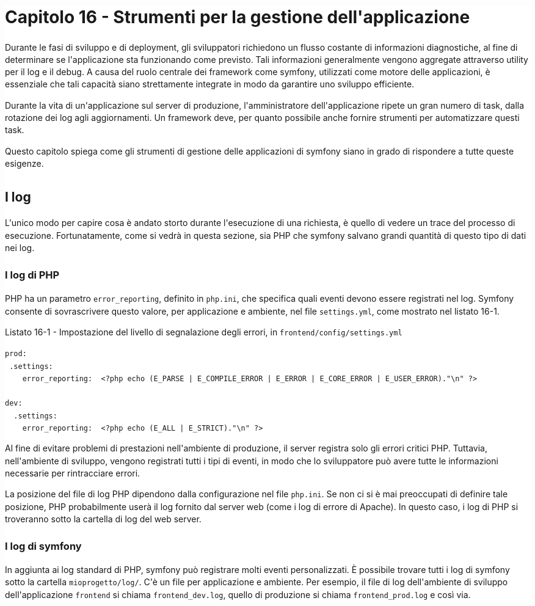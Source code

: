 Capitolo 16 - Strumenti per la gestione dell'applicazione
=========================================================

Durante le fasi di sviluppo e di deployment, gli sviluppatori richiedono un flusso costante di informazioni diagnostiche, al fine di determinare se l'applicazione sta funzionando come previsto. Tali informazioni generalmente vengono aggregate attraverso utility per il log e il debug. A causa del ruolo centrale dei framework come symfony, utilizzati come motore delle applicazioni, è essenziale che tali capacità siano strettamente integrate in modo da garantire uno sviluppo efficiente.

Durante la vita di un'applicazione sul server di produzione, l'amministratore dell'applicazione ripete un gran numero di task, dalla rotazione dei log agli aggiornamenti. Un framework deve, per quanto possibile anche fornire strumenti per automatizzare questi task.

Questo capitolo spiega come gli strumenti di gestione delle applicazioni di symfony siano in grado di rispondere a tutte queste esigenze.

I log
-----

L'unico modo per capire cosa è andato storto durante l'esecuzione di una richiesta, è quello di vedere un trace del processo di esecuzione. Fortunatamente, come si vedrà in questa sezione, sia PHP che symfony salvano grandi quantità di questo tipo di dati nei log.

### I log di PHP

PHP ha un parametro `error_reporting`, definito in `php.ini`, che specifica quali eventi devono essere registrati nel log. Symfony consente di sovrascrivere questo valore, per applicazione e ambiente, nel file `settings.yml`, come mostrato nel listato 16-1.

Listato 16-1 - Impostazione del livello di segnalazione degli errori, in `frontend/config/settings.yml`

    prod:
     .settings:
        error_reporting:  <?php echo (E_PARSE | E_COMPILE_ERROR | E_ERROR | E_CORE_ERROR | E_USER_ERROR)."\n" ?>

    dev:
      .settings:
        error_reporting:  <?php echo (E_ALL | E_STRICT)."\n" ?>

Al fine di evitare problemi di prestazioni nell'ambiente di produzione, il server registra solo gli errori critici PHP. Tuttavia, nell'ambiente di sviluppo, vengono registrati tutti i tipi di eventi, in modo che lo sviluppatore può avere tutte le informazioni necessarie per rintracciare errori.

La posizione del file di log PHP dipendono dalla configurazione nel file `php.ini`. Se non ci si è mai preoccupati di definire tale posizione, PHP probabilmente userà il log fornito dal server web (come i log di errore di Apache). In questo caso, i log di PHP si troveranno sotto la cartella di log del web server.

### I log di symfony

In aggiunta ai log standard di PHP, symfony può registrare molti eventi personalizzati. È possibile trovare tutti i log di symfony sotto la cartella `mioprogetto/log/`. C'è un file per applicazione e ambiente. Per esempio, il file di log dell'ambiente di sviluppo dell'applicazione `frontend` si chiama `frontend_dev.log`, quello di produzione si chiama `frontend_prod.log` e così via.
